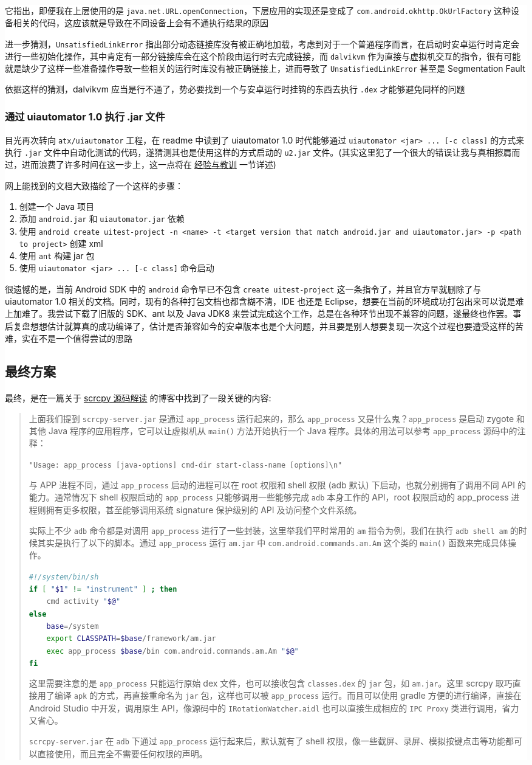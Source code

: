 它指出，即便我在上层使用的是 `java.net.URL.openConnection`，下层应用的实现还是变成了 `com.android.okhttp.OkUrlFactory` 这种设备相关的代码，这应该就是导致在不同设备上会有不通执行结果的原因

进一步猜测，`UnsatisfiedLinkError` 指出部分动态链接库没有被正确地加载，考虑到对于一个普通程序而言，在启动时安卓运行时肯定会进行一些初始化操作，其中肯定有一部分链接库会在这个阶段由运行时去完成链接，而 `dalvikvm` 作为直接与虚拟机交互的指令，很有可能就是缺少了这样一些准备操作导致一些相关的运行时库没有被正确链接上，进而导致了 `UnsatisfiedLinkError` 甚至是 Segmentation Fault

依据这样的猜测，dalvikvm 应当是行不通了，势必要找到一个与安卓运行时挂钩的东西去执行 `.dex` 才能够避免同样的问题

### 通过 uiautomator 1.0 执行 .jar 文件

目光再次转向 `atx/uiautomator` 工程，在 readme 中读到了 uiautomator 1.0 时代能够通过 `uiautomator <jar> ... [-c class]` 的方式来执行 `.jar` 文件中自动化测试的代码，遂猜测其也是使用这样的方式启动的 `u2.jar` 文件。(其实这里犯了一个很大的错误让我与真相擦肩而过，进而浪费了许多时间在这一步上，这一点将在 [经验与教训](#经验与教训) 一节详述)

网上能找到的文档大致描绘了一个这样的步骤：

1. 创建一个 Java 项目
2. 添加 `android.jar` 和 `uiautomator.jar` 依赖
3. 使用 `android create uitest-project -n <name> -t <target version that match android.jar and uiautomator.jar> -p <path to project>` 创建 xml
4. 使用 `ant` 构建 jar 包
5. 使用 `uiautomator <jar> ... [-c class]` 命令启动

很遗憾的是，当前 Android SDK 中的 `android` 命令早已不包含 `create uitest-project` 这一条指令了，并且官方早就删除了与 uiautomator 1.0 相关的文档。同时，现有的各种打包文档也都含糊不清，IDE 也还是 Eclipse，想要在当前的环境成功打包出来可以说是难上加难了。我尝试下载了旧版的 SDK、ant 以及 Java JDK8 来尝试完成这个工作，总是在各种环节出现不兼容的问题，遂最终也作罢。事后复盘想想估计就算真的成功编译了，估计是否兼容如今的安卓版本也是个大问题，并且要是别人想要复现一次这个过程也要遭受这样的苦难，实在不是一个值得尝试的思路

## 最终方案

最终，是在一篇关于 [scrcpy 源码解读](https://codezjx.com/posts/scrcpy-source-code-analysis/) 的博客中找到了一段关键的内容:

> 上面我们提到 `scrcpy-server.jar` 是通过 `app_process` 运行起来的，那么 `app_process` 又是什么鬼？`app_process` 是启动 zygote 和其他 Java 程序的应用程序，它可以让虚拟机从 `main()` 方法开始执行一个 Java 程序。具体的用法可以参考 `app_process` 源码中的注释：
>
> ```text
> "Usage: app_process [java-options] cmd-dir start-class-name [options]\n"
> ```
>
> 与 APP 进程不同，通过 `app_process` 启动的进程可以在 root 权限和 shell 权限 (adb 默认) 下启动，也就分别拥有了调用不同 API 的能力。通常情况下 shell 权限启动的 `app_process` 只能够调用一些能够完成 `adb` 本身工作的 API，root 权限启动的 app_process 进程则拥有更多权限，甚至能够调用系统 signature 保护级别的 API 及访问整个文件系统。
>
> 实际上不少 `adb` 命令都是对调用 `app_process` 进行了一些封装，这里举我们平时常用的 `am` 指令为例，我们在执行 `adb shell am` 的时候其实是执行了以下的脚本。通过 `app_process` 运行 `am.jar` 中 `com.android.commands.am.Am` 这个类的 `main()` 函数来完成具体操作。
>
> ```bash
> #!/system/bin/sh
> if [ "$1" != "instrument" ] ; then
>     cmd activity "$@"
> else
>     base=/system
>     export CLASSPATH=$base/framework/am.jar
>     exec app_process $base/bin com.android.commands.am.Am "$@"
> fi
> ```
>
> 这里需要注意的是 `app_process` 只能运行原始 dex 文件，也可以接收包含 `classes.dex` 的 `jar` 包，如 `am.jar`。这里 scrcpy 取巧直接用了编译 `apk` 的方式，再直接重命名为 `jar` 包，这样也可以被 `app_process` 运行。而且可以使用 gradle 方便的进行编译，直接在 Android Studio 中开发，调用原生 API，像源码中的 `IRotationWatcher.aidl` 也可以直接生成相应的 `IPC Proxy` 类进行调用，省力又省心。
>
> `scrcpy-server.jar` 在 `adb` 下通过 `app_process` 运行起来后，默认就有了 shell 权限，像一些截屏、录屏、模拟按键点击等功能都可以直接使用，而且完全不需要任何权限的声明。
